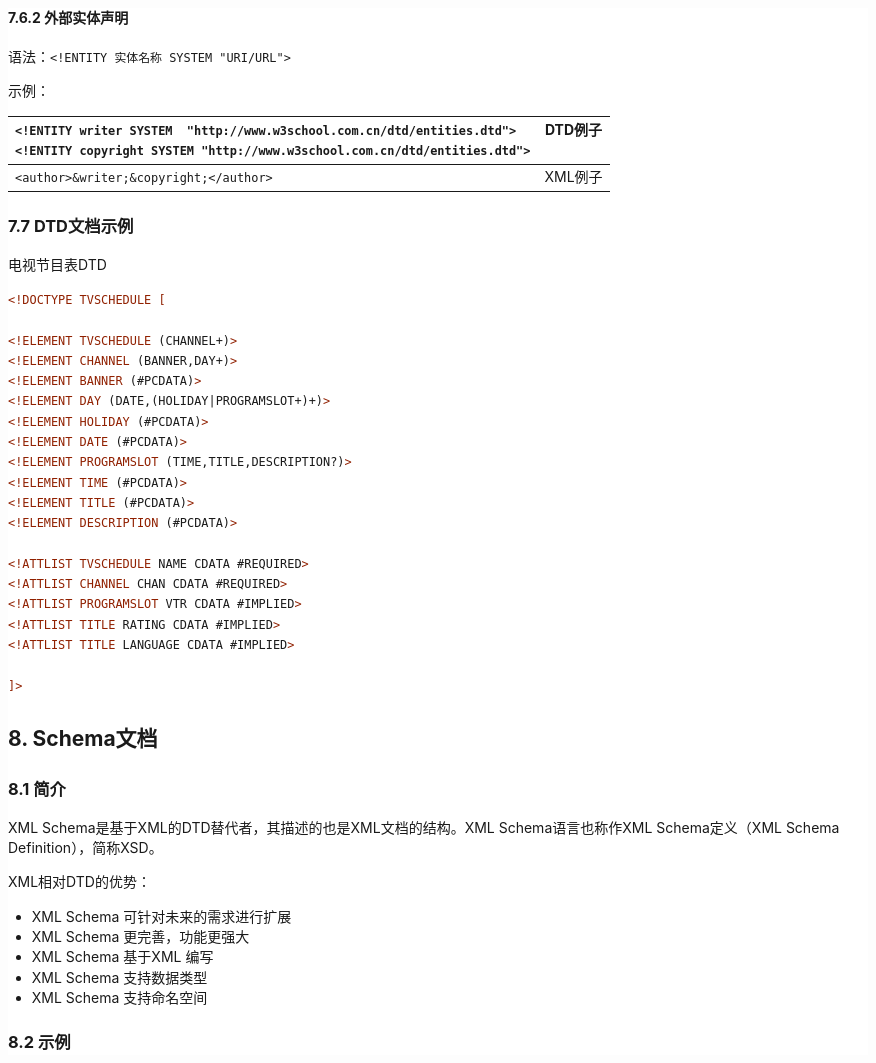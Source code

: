 #### 7.6.2 外部实体声明

语法：`<!ENTITY 实体名称 SYSTEM "URI/URL">`

示例：

| `<!ENTITY writer SYSTEM  "http://www.w3school.com.cn/dtd/entities.dtd">`     <br />`<!ENTITY copyright SYSTEM "http://www.w3school.com.cn/dtd/entities.dtd">` | DTD例子 |
| :----------------------------------------------------------- | ------- |
| `<author>&writer;&copyright;</author>`                       | XML例子 |

### 7.7 DTD文档示例

电视节目表DTD

```xml
<!DOCTYPE TVSCHEDULE [

<!ELEMENT TVSCHEDULE (CHANNEL+)>
<!ELEMENT CHANNEL (BANNER,DAY+)>
<!ELEMENT BANNER (#PCDATA)>
<!ELEMENT DAY (DATE,(HOLIDAY|PROGRAMSLOT+)+)>
<!ELEMENT HOLIDAY (#PCDATA)>
<!ELEMENT DATE (#PCDATA)>
<!ELEMENT PROGRAMSLOT (TIME,TITLE,DESCRIPTION?)>
<!ELEMENT TIME (#PCDATA)>
<!ELEMENT TITLE (#PCDATA)>
<!ELEMENT DESCRIPTION (#PCDATA)>

<!ATTLIST TVSCHEDULE NAME CDATA #REQUIRED>
<!ATTLIST CHANNEL CHAN CDATA #REQUIRED>
<!ATTLIST PROGRAMSLOT VTR CDATA #IMPLIED>
<!ATTLIST TITLE RATING CDATA #IMPLIED>
<!ATTLIST TITLE LANGUAGE CDATA #IMPLIED>

]>
```

## 8. Schema文档

### 8.1 简介

XML Schema是基于XML的DTD替代者，其描述的也是XML文档的结构。XML Schema语言也称作XML     Schema定义（XML Schema Definition），简称XSD。

XML相对DTD的优势：

- XML Schema 可针对未来的需求进行扩展
- XML Schema 更完善，功能更强大
- XML Schema 基于XML 编写
- XML Schema 支持数据类型
- XML Schema 支持命名空间

### 8.2 示例
